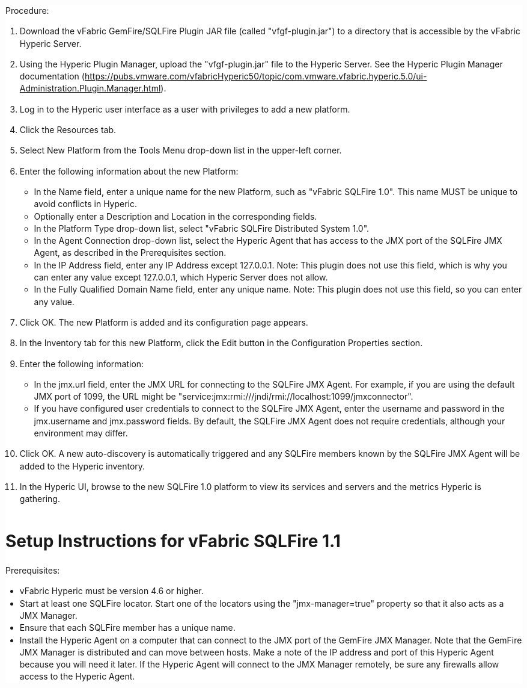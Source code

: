
Procedure:

1. Download the vFabric GemFire/SQLFire Plugin JAR file (called "vfgf-plugin.jar") to a directory that is accessible by the vFabric Hyperic Server.

2. Using the Hyperic Plugin Manager, upload the "vfgf-plugin.jar" file to the Hyperic Server.  See the Hyperic Plugin Manager documentation (https://pubs.vmware.com/vfabricHyperic50/topic/com.vmware.vfabric.hyperic.5.0/ui-Administration.Plugin.Manager.html).

3. Log in to the Hyperic user interface as a user with privileges to add a new platform. 

4. Click the Resources tab.

5. Select New Platform from the Tools Menu drop-down list in the upper-left corner.

6. Enter the following information about the new Platform:

   * In the Name field, enter a unique name for the new Platform, such as "vFabric SQLFire 1.0".  This name MUST be unique to avoid conflicts in Hyperic.
   * Optionally enter a Description and Location in the corresponding fields.
   * In the Platform Type drop-down list, select "vFabric SQLFire Distributed System 1.0". 
   * In the Agent Connection drop-down list, select the Hyperic Agent that has access to the JMX port of the SQLFire JMX Agent, as described in the Prerequisites section. 
   * In the IP Address field, enter any IP Address except 127.0.0.1. Note: This plugin does not use this field, which is why you can enter any value except 127.0.0.1, which Hyperic Server does not allow.
   * In the Fully Qualified Domain Name field, enter any unique name. Note: This plugin does not use this field, so you can enter any value.

7. Click OK.  The new Platform is added and its configuration page appears.

8. In the Inventory tab for this new Platform, click the Edit button in the Configuration Properties section.

9. Enter the following information:

   * In the jmx.url field, enter the JMX URL for connecting to the SQLFire JMX Agent.  For example, if you are using the default JMX port of 1099, the URL might be "service:jmx:rmi:///jndi/rmi://localhost:1099/jmxconnector".  
   * If you have configured user credentials to connect to the SQLFire JMX Agent, enter the username and password in the jmx.username and jmx.password fields.  By default, the SQLFire JMX Agent does not require credentials, although your environment may differ.

10. Click OK.  A new auto-discovery is automatically triggered and any SQLFire members known by the SQLFire JMX Agent will be added to the Hyperic inventory.

11. In the Hyperic UI, browse to the new SQLFire 1.0 platform to view its services and servers and the metrics Hyperic is gathering.

Setup Instructions for vFabric SQLFire 1.1
==========================================

Prerequisites:

 * vFabric Hyperic must be version 4.6 or higher.
 * Start at least one SQLFire locator.   Start one of the locators using the "jmx-manager=true" property so that it also acts as a JMX Manager.
 * Ensure that each SQLFire member has a unique name.
 * Install the Hyperic Agent on a computer that can connect to the JMX port of the GemFire JMX Manager. Note that the GemFire JMX Manager is distributed and can move between hosts.  Make a note of the IP address and port of this Hyperic Agent because you will need it later.  If the Hyperic Agent will connect to the JMX Manager remotely, be sure any firewalls allow access to the Hyperic Agent.

